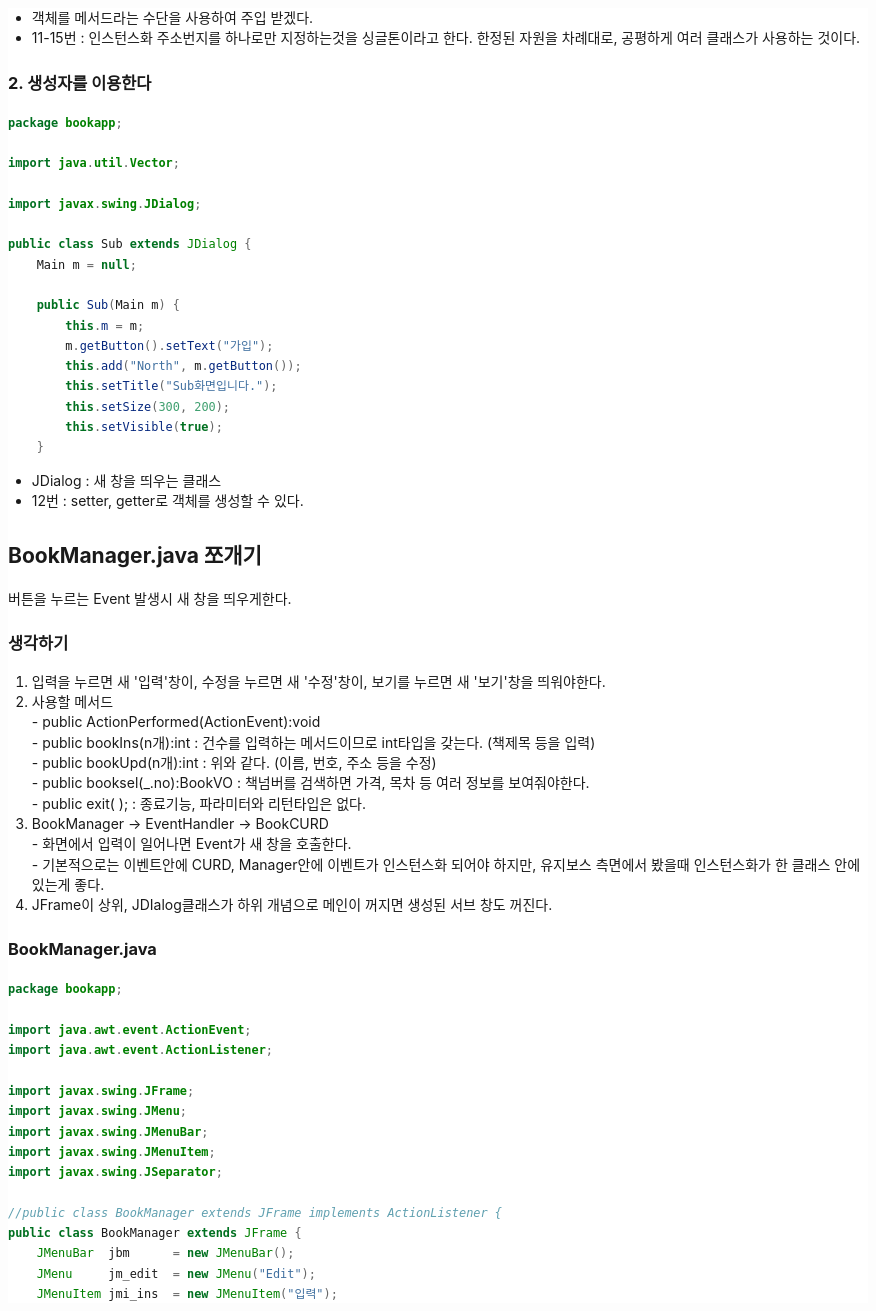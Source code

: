 * 객체를 메서드라는 수단을 사용하여 주입 받겠다.
* 11-15번 : 인스턴스화 주소번지를 하나로만 지정하는것을 싱글톤이라고 한다. 한정된 자원을 차례대로, 공평하게 여러 클래스가 사용하는 것이다.

### 2. 생성자를 이용한다

```java
package bookapp;

import java.util.Vector;

import javax.swing.JDialog;

public class Sub extends JDialog {
	Main m = null;
	
	public Sub(Main m) {
		this.m = m;
		m.getButton().setText("가입");
		this.add("North", m.getButton());
		this.setTitle("Sub화면입니다.");
		this.setSize(300, 200);
		this.setVisible(true);				
	}
```

* JDialog : 새 창을 띄우는 클래스
* 12번 : setter, getter로 객체를 생성할 수 있다.

## BookManager.java 쪼개기

버튼을 누르는 Event 발생시 새 창을 띄우게한다.

### 생각하기

1. 입력을 누르면 새 '입력'창이, 수정을 누르면 새 '수정'창이, 보기를 누르면 새 '보기'창을 띄워야한다.
2. 사용할 메서드\
   \- public ActionPerformed(ActionEvent):void\
   \- public bookIns(n개):int : 건수를 입력하는 메서드이므로 int타입을 갖는다. (책제목 등을 입력)\
   \- public bookUpd(n개):int : 위와 같다. (이름, 번호, 주소 등을 수정)\
   \- public booksel(\_.no):BookVO : 책넘버를 검색하면 가격, 목차 등 여러 정보를 보여줘야한다.\
   \- public exit( ); : 종료기능, 파라미터와 리턴타입은 없다.
3. BookManager -> EventHandler -> BookCURD\
   \- 화면에서 입력이 일어나면 Event가 새 창을 호출한다.\
   \- 기본적으로는 이벤트안에 CURD, Manager안에 이벤트가 인스턴스화 되어야 하지만, 유지보스 측면에서 봤을때 인스턴스화가 한 클래스 안에 있는게 좋다.
4. JFrame이 상위, JDIalog클래스가 하위 개념으로 메인이 꺼지면 생성된 서브 창도 꺼진다.

### BookManager.java

```java
package bookapp;

import java.awt.event.ActionEvent;
import java.awt.event.ActionListener;

import javax.swing.JFrame;
import javax.swing.JMenu;
import javax.swing.JMenuBar;
import javax.swing.JMenuItem;
import javax.swing.JSeparator;

//public class BookManager extends JFrame implements ActionListener {
public class BookManager extends JFrame {
	JMenuBar  jbm	   = new JMenuBar();
	JMenu     jm_edit  = new JMenu("Edit");
	JMenuItem jmi_ins  = new JMenuItem("입력");
```